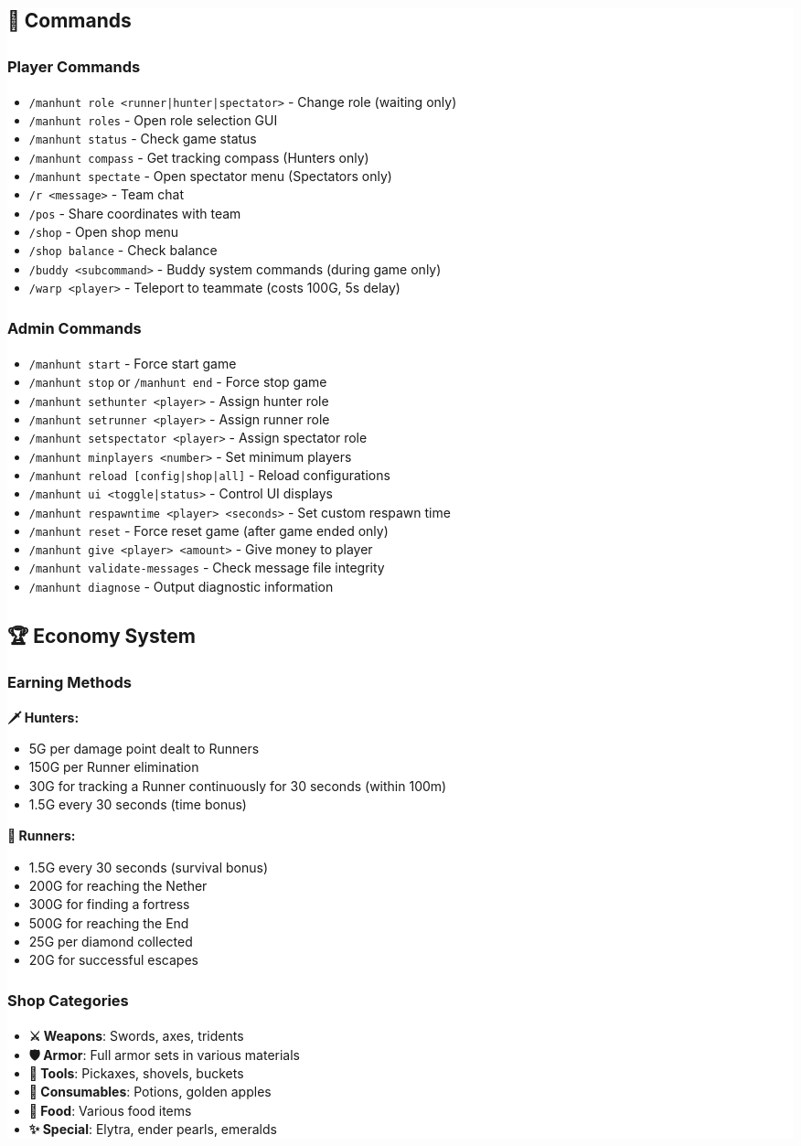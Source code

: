 ## 🎯 Commands

### Player Commands
- `/manhunt role <runner|hunter|spectator>` - Change role (waiting only)
- `/manhunt roles` - Open role selection GUI
- `/manhunt status` - Check game status
- `/manhunt compass` - Get tracking compass (Hunters only)
- `/manhunt spectate` - Open spectator menu (Spectators only)
- `/r <message>` - Team chat
- `/pos` - Share coordinates with team
- `/shop` - Open shop menu
- `/shop balance` - Check balance
- `/buddy <subcommand>` - Buddy system commands (during game only)
- `/warp <player>` - Teleport to teammate (costs 100G, 5s delay)

### Admin Commands
- `/manhunt start` - Force start game
- `/manhunt stop` or `/manhunt end` - Force stop game
- `/manhunt sethunter <player>` - Assign hunter role
- `/manhunt setrunner <player>` - Assign runner role
- `/manhunt setspectator <player>` - Assign spectator role
- `/manhunt minplayers <number>` - Set minimum players
- `/manhunt reload [config|shop|all]` - Reload configurations
- `/manhunt ui <toggle|status>` - Control UI displays
- `/manhunt respawntime <player> <seconds>` - Set custom respawn time
- `/manhunt reset` - Force reset game (after game ended only)
- `/manhunt give <player> <amount>` - Give money to player
- `/manhunt validate-messages` - Check message file integrity
- `/manhunt diagnose` - Output diagnostic information

## 🏆 Economy System

### Earning Methods

**🗡 Hunters:**
- 5G per damage point dealt to Runners
- 150G per Runner elimination
- 30G for tracking a Runner continuously for 30 seconds (within 100m)
- 1.5G every 30 seconds (time bonus)

**🏃 Runners:**
- 1.5G every 30 seconds (survival bonus)
- 200G for reaching the Nether
- 300G for finding a fortress
- 500G for reaching the End
- 25G per diamond collected
- 20G for successful escapes

### Shop Categories
- **⚔️ Weapons**: Swords, axes, tridents
- **🛡️ Armor**: Full armor sets in various materials
- **🔧 Tools**: Pickaxes, shovels, buckets
- **🧪 Consumables**: Potions, golden apples
- **🍖 Food**: Various food items
- **✨ Special**: Elytra, ender pearls, emeralds
